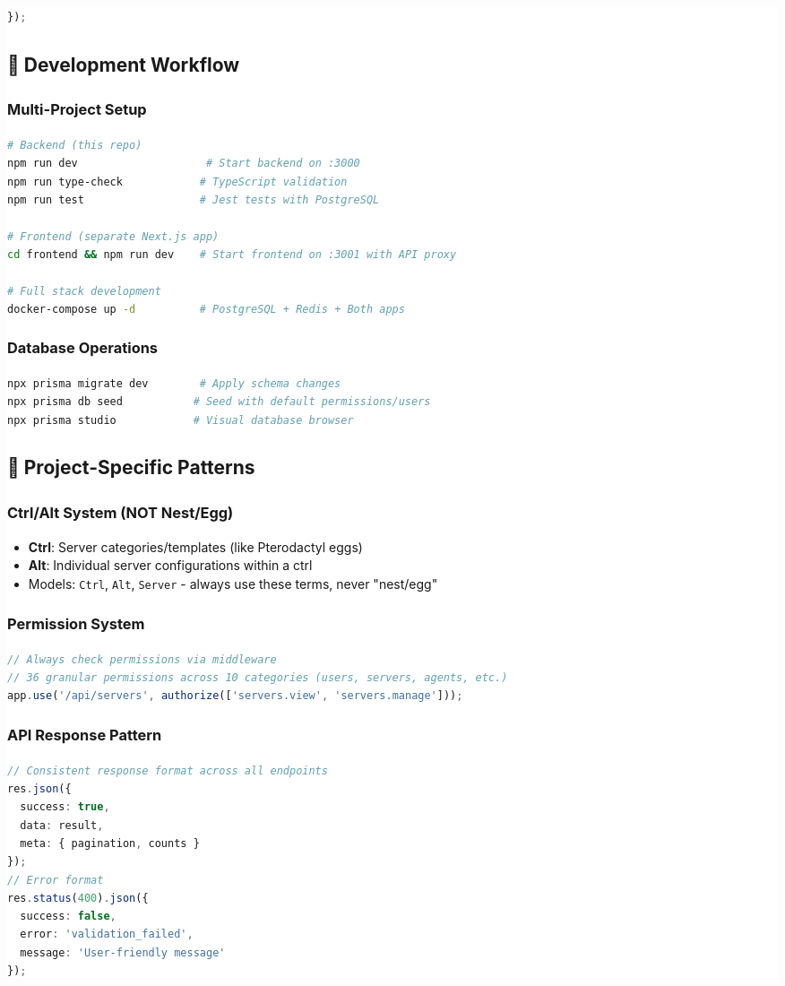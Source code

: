 ```typescript
});
```

## 🚀 Development Workflow

### Multi-Project Setup
```bash
# Backend (this repo)
npm run dev                    # Start backend on :3000
npm run type-check            # TypeScript validation
npm run test                  # Jest tests with PostgreSQL

# Frontend (separate Next.js app)
cd frontend && npm run dev    # Start frontend on :3001 with API proxy

# Full stack development
docker-compose up -d          # PostgreSQL + Redis + Both apps
```

### Database Operations
```bash
npx prisma migrate dev        # Apply schema changes
npx prisma db seed           # Seed with default permissions/users
npx prisma studio            # Visual database browser
```

## 🔑 Project-Specific Patterns

### Ctrl/Alt System (NOT Nest/Egg)
- **Ctrl**: Server categories/templates (like Pterodactyl eggs)
- **Alt**: Individual server configurations within a ctrl
- Models: `Ctrl`, `Alt`, `Server` - always use these terms, never "nest/egg"

### Permission System
```typescript
// Always check permissions via middleware
// 36 granular permissions across 10 categories (users, servers, agents, etc.)
app.use('/api/servers', authorize(['servers.view', 'servers.manage']));
```

### API Response Pattern
```typescript
// Consistent response format across all endpoints
res.json({ 
  success: true, 
  data: result,
  meta: { pagination, counts } 
});
// Error format
res.status(400).json({ 
  success: false, 
  error: 'validation_failed',
  message: 'User-friendly message' 
});
```
